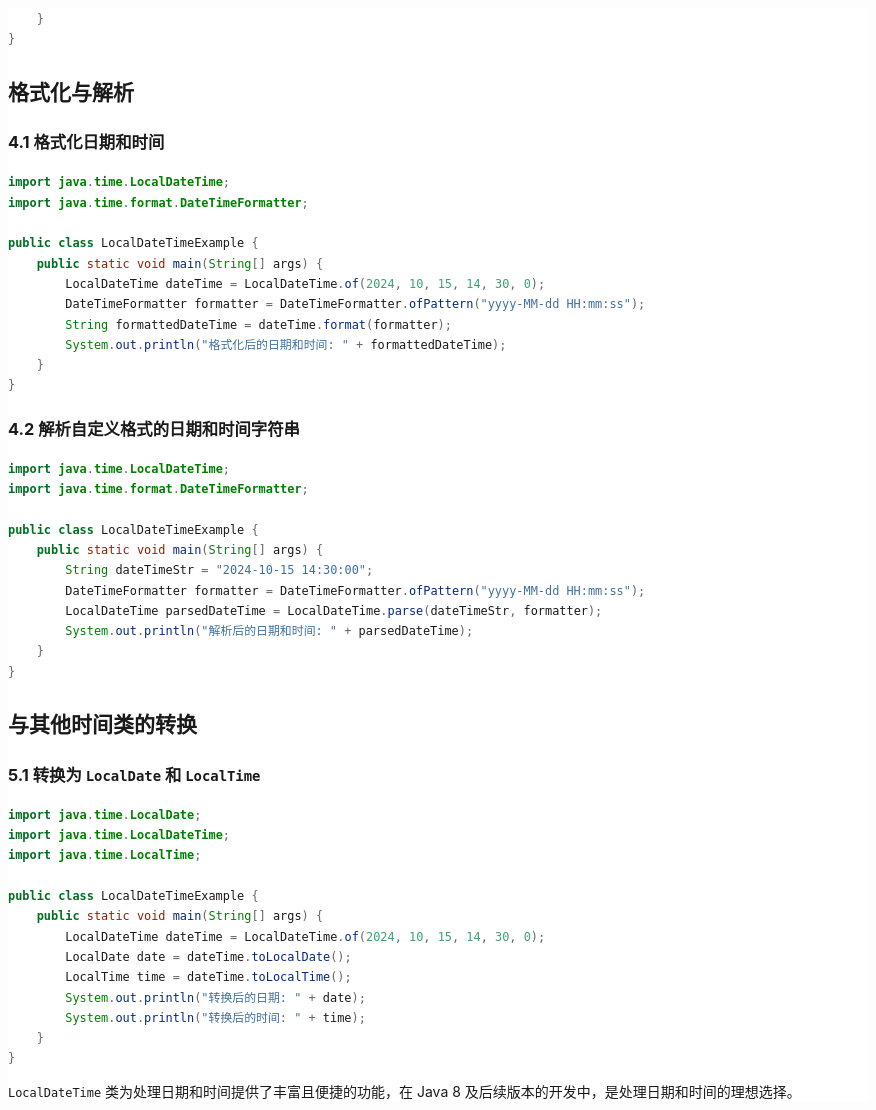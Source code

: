 ```java
    }
}
```
## 格式化与解析
### 4.1 格式化日期和时间
```java
import java.time.LocalDateTime;
import java.time.format.DateTimeFormatter;

public class LocalDateTimeExample {
    public static void main(String[] args) {
        LocalDateTime dateTime = LocalDateTime.of(2024, 10, 15, 14, 30, 0);
        DateTimeFormatter formatter = DateTimeFormatter.ofPattern("yyyy-MM-dd HH:mm:ss");
        String formattedDateTime = dateTime.format(formatter);
        System.out.println("格式化后的日期和时间: " + formattedDateTime);
    }
}
```
### 4.2 解析自定义格式的日期和时间字符串
```java
import java.time.LocalDateTime;
import java.time.format.DateTimeFormatter;

public class LocalDateTimeExample {
    public static void main(String[] args) {
        String dateTimeStr = "2024-10-15 14:30:00";
        DateTimeFormatter formatter = DateTimeFormatter.ofPattern("yyyy-MM-dd HH:mm:ss");
        LocalDateTime parsedDateTime = LocalDateTime.parse(dateTimeStr, formatter);
        System.out.println("解析后的日期和时间: " + parsedDateTime);
    }
}
```
## 与其他时间类的转换

### 5.1 转换为 `LocalDate` 和 `LocalTime`
```java
import java.time.LocalDate;
import java.time.LocalDateTime;
import java.time.LocalTime;

public class LocalDateTimeExample {
    public static void main(String[] args) {
        LocalDateTime dateTime = LocalDateTime.of(2024, 10, 15, 14, 30, 0);
        LocalDate date = dateTime.toLocalDate();
        LocalTime time = dateTime.toLocalTime();
        System.out.println("转换后的日期: " + date);
        System.out.println("转换后的时间: " + time);
    }
}
```
`LocalDateTime` 类为处理日期和时间提供了丰富且便捷的功能，在 Java 8 及后续版本的开发中，是处理日期和时间的理想选择。 